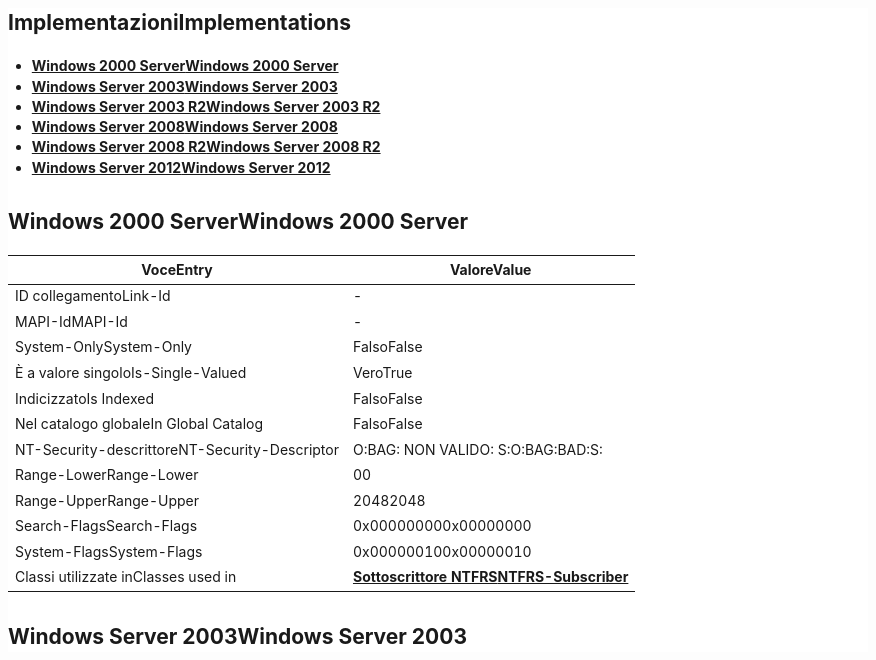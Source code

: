 

## <a name="implementations"></a><span data-ttu-id="a9b2e-122">Implementazioni</span><span class="sxs-lookup"><span data-stu-id="a9b2e-122">Implementations</span></span>

-   [<span data-ttu-id="a9b2e-123">**Windows 2000 Server**</span><span class="sxs-lookup"><span data-stu-id="a9b2e-123">**Windows 2000 Server**</span></span>](#windows-2000-server)
-   [<span data-ttu-id="a9b2e-124">**Windows Server 2003**</span><span class="sxs-lookup"><span data-stu-id="a9b2e-124">**Windows Server 2003**</span></span>](#windows-server-2003)
-   [<span data-ttu-id="a9b2e-125">**Windows Server 2003 R2**</span><span class="sxs-lookup"><span data-stu-id="a9b2e-125">**Windows Server 2003 R2**</span></span>](#windows-server-2003-r2)
-   [<span data-ttu-id="a9b2e-126">**Windows Server 2008**</span><span class="sxs-lookup"><span data-stu-id="a9b2e-126">**Windows Server 2008**</span></span>](#windows-server-2008)
-   [<span data-ttu-id="a9b2e-127">**Windows Server 2008 R2**</span><span class="sxs-lookup"><span data-stu-id="a9b2e-127">**Windows Server 2008 R2**</span></span>](#windows-server-2008-r2)
-   [<span data-ttu-id="a9b2e-128">**Windows Server 2012**</span><span class="sxs-lookup"><span data-stu-id="a9b2e-128">**Windows Server 2012**</span></span>](#windows-server-2012)

## <a name="windows-2000-server"></a><span data-ttu-id="a9b2e-129">Windows 2000 Server</span><span class="sxs-lookup"><span data-stu-id="a9b2e-129">Windows 2000 Server</span></span>



| <span data-ttu-id="a9b2e-130">Voce</span><span class="sxs-lookup"><span data-stu-id="a9b2e-130">Entry</span></span> | <span data-ttu-id="a9b2e-131">Valore</span><span class="sxs-lookup"><span data-stu-id="a9b2e-131">Value</span></span> |
|------------------------|----------------------------------------------------------|
| <span data-ttu-id="a9b2e-132">ID collegamento</span><span class="sxs-lookup"><span data-stu-id="a9b2e-132">Link-Id</span></span>                | \-                                                       |
| <span data-ttu-id="a9b2e-133">MAPI-Id</span><span class="sxs-lookup"><span data-stu-id="a9b2e-133">MAPI-Id</span></span>                | \-                                                       |
| <span data-ttu-id="a9b2e-134">System-Only</span><span class="sxs-lookup"><span data-stu-id="a9b2e-134">System-Only</span></span>            | <span data-ttu-id="a9b2e-135">Falso</span><span class="sxs-lookup"><span data-stu-id="a9b2e-135">False</span></span>                                                    |
| <span data-ttu-id="a9b2e-136">È a valore singolo</span><span class="sxs-lookup"><span data-stu-id="a9b2e-136">Is-Single-Valued</span></span>       | <span data-ttu-id="a9b2e-137">Vero</span><span class="sxs-lookup"><span data-stu-id="a9b2e-137">True</span></span>                                                     |
| <span data-ttu-id="a9b2e-138">Indicizzato</span><span class="sxs-lookup"><span data-stu-id="a9b2e-138">Is Indexed</span></span>             | <span data-ttu-id="a9b2e-139">Falso</span><span class="sxs-lookup"><span data-stu-id="a9b2e-139">False</span></span>                                                    |
| <span data-ttu-id="a9b2e-140">Nel catalogo globale</span><span class="sxs-lookup"><span data-stu-id="a9b2e-140">In Global Catalog</span></span>      | <span data-ttu-id="a9b2e-141">Falso</span><span class="sxs-lookup"><span data-stu-id="a9b2e-141">False</span></span>                                                    |
| <span data-ttu-id="a9b2e-142">NT-Security-descrittore</span><span class="sxs-lookup"><span data-stu-id="a9b2e-142">NT-Security-Descriptor</span></span> | <span data-ttu-id="a9b2e-143">O:BAG: NON VALIDO: S:</span><span class="sxs-lookup"><span data-stu-id="a9b2e-143">O:BAG:BAD:S:</span></span>                                             |
| <span data-ttu-id="a9b2e-144">Range-Lower</span><span class="sxs-lookup"><span data-stu-id="a9b2e-144">Range-Lower</span></span>            | <span data-ttu-id="a9b2e-145">0</span><span class="sxs-lookup"><span data-stu-id="a9b2e-145">0</span></span>                                                        |
| <span data-ttu-id="a9b2e-146">Range-Upper</span><span class="sxs-lookup"><span data-stu-id="a9b2e-146">Range-Upper</span></span>            | <span data-ttu-id="a9b2e-147">2048</span><span class="sxs-lookup"><span data-stu-id="a9b2e-147">2048</span></span>                                                     |
| <span data-ttu-id="a9b2e-148">Search-Flags</span><span class="sxs-lookup"><span data-stu-id="a9b2e-148">Search-Flags</span></span>           | <span data-ttu-id="a9b2e-149">0x00000000</span><span class="sxs-lookup"><span data-stu-id="a9b2e-149">0x00000000</span></span>                                               |
| <span data-ttu-id="a9b2e-150">System-Flags</span><span class="sxs-lookup"><span data-stu-id="a9b2e-150">System-Flags</span></span>           | <span data-ttu-id="a9b2e-151">0x00000010</span><span class="sxs-lookup"><span data-stu-id="a9b2e-151">0x00000010</span></span>                                               |
| <span data-ttu-id="a9b2e-152">Classi utilizzate in</span><span class="sxs-lookup"><span data-stu-id="a9b2e-152">Classes used in</span></span>        | [<span data-ttu-id="a9b2e-153">**Sottoscrittore NTFRS**</span><span class="sxs-lookup"><span data-stu-id="a9b2e-153">**NTFRS-Subscriber**</span></span>](c-ntfrssubscriber.md)<br/> |



## <a name="windows-server-2003"></a><span data-ttu-id="a9b2e-154">Windows Server 2003</span><span class="sxs-lookup"><span data-stu-id="a9b2e-154">Windows Server 2003</span></span>
